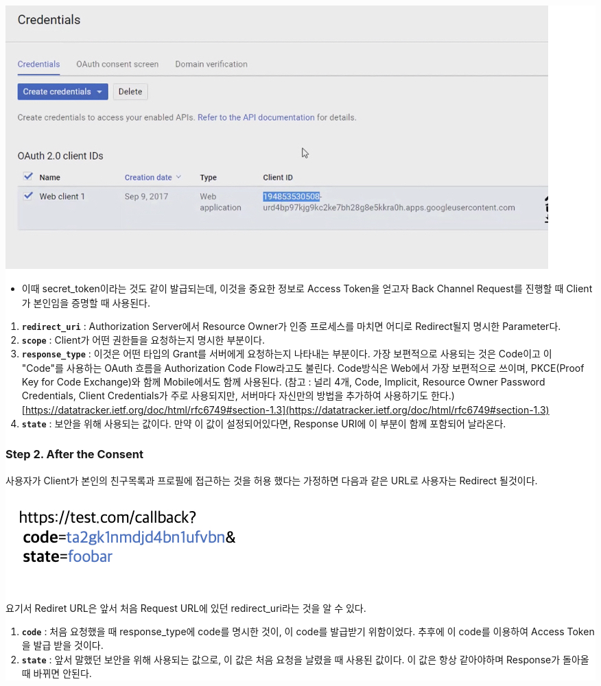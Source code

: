 ![/assets/img/20220903_1/Untitled%207.png](/assets/img/20220903_1/Untitled%207.png)

- 이때 secret_token이라는 것도 같이 발급되는데, 이것을 중요한 정보로 Access Token을 얻고자 Back Channel Request를 진행할 때 Client가 본인임을 증명할 때 사용된다.
1. **`redirect_uri`** : Authorization Server에서 Resource Owner가 인증 프로세스를 마치면 어디로 Redirect될지 명시한 Parameter다.
2. **`scope`** : Client가 어떤 권한들을 요청하는지 명시한 부분이다.
3. **`response_type`** : 이것은 어떤 타입의 Grant를 서버에게 요청하는지 나타내는 부분이다. 가장 보편적으로 사용되는 것은 Code이고 이 "Code"를 사용하는 OAuth 흐름을 Authorization Code Flow라고도 불린다. Code방식은 Web에서 가장 보편적으로 쓰이며, PKCE(Proof Key for Code Exchange)와 함께 Mobile에서도 함께 사용된다. (참고 : 널리 4개, Code, Implicit, Resource Owner Password Credentials, Client Credentials가 주로 사용되지만, 서버마다 자신만의 방법을 추가하여 사용하기도 한다.)
[https://datatracker.ietf.org/doc/html/rfc6749#section-1.3](https://datatracker.ietf.org/doc/html/rfc6749#section-1.3)
4. **`state`** : 보안을 위해 사용되는 값이다. 만약 이 값이 설정되어있다면, Response URI에 이 부분이 함께 포함되어 날라온다. 

### Step 2. After the Consent

사용자가 Client가 본인의 친구목록과 프로필에 접근하는 것을 허용 했다는 가정하면 다음과 같은 URL로 사용자는 Redirect 될것이다.

![/assets/img/20220903_1/Untitled%208.png](/assets/img/20220903_1/Untitled%208.png)

요기서 Rediret URL은 앞서 처음 Request URL에 있던 redirect_uri라는 것을 알 수 있다.

1. **`code`** : 처음 요청했을 때 response_type에 code를 명시한 것이, 이 code를 발급받기 위함이었다. 추후에 이 code를 이용하여 Access Token을 발급 받을 것이다.
2. **`state`** : 앞서 말했던 보안을 위해 사용되는 값으로, 이 값은 처음 요청을 날렸을 때 사용된 값이다. 이 값은 항상 같아야하며 Response가 돌아올 때 바뀌면 안된다.
